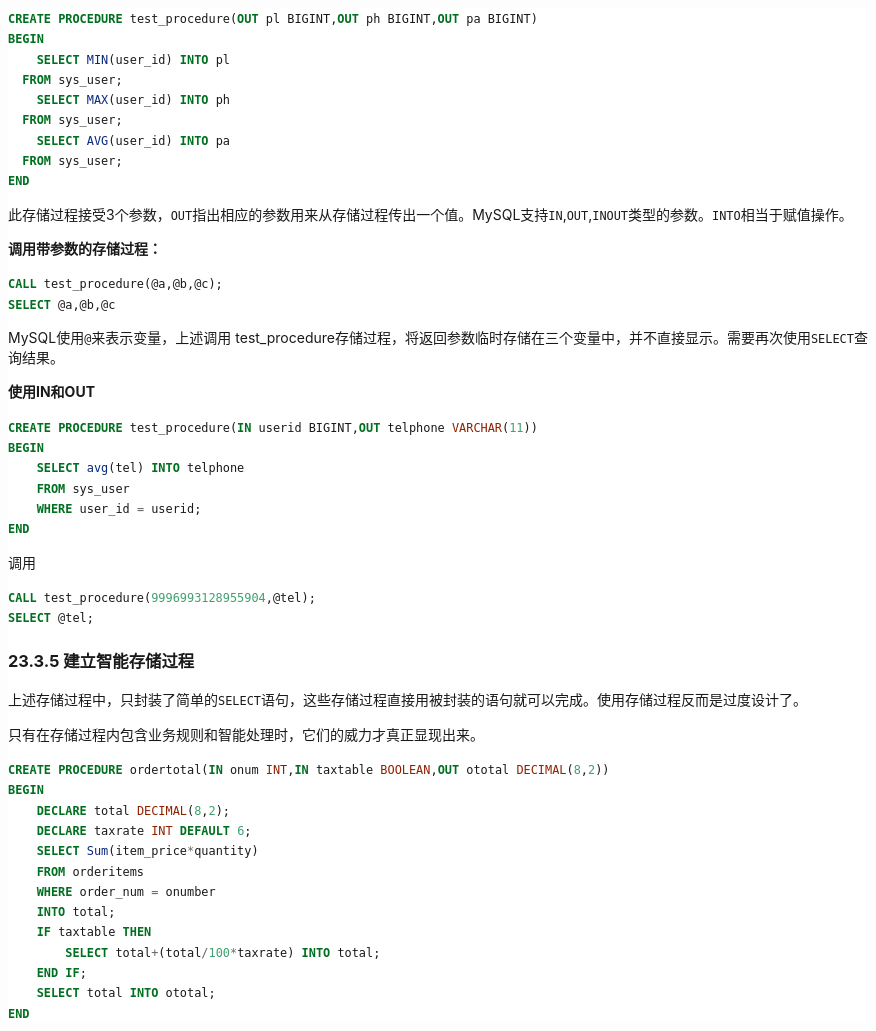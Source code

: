 ```sql
CREATE PROCEDURE test_procedure(OUT pl BIGINT,OUT ph BIGINT,OUT pa BIGINT)
BEGIN
    SELECT MIN(user_id) INTO pl
  FROM sys_user;
    SELECT MAX(user_id) INTO ph
  FROM sys_user;
    SELECT AVG(user_id) INTO pa
  FROM sys_user;
END
```

此存储过程接受3个参数，`OUT`指出相应的参数用来从存储过程传出一个值。MySQL支持`IN`,`OUT`,`INOUT`类型的参数。`INTO`相当于赋值操作。

**调用带参数的存储过程：**

```sql
CALL test_procedure(@a,@b,@c);
SELECT @a,@b,@c
```

MySQL使用`@`来表示变量，上述调用 test\_procedure存储过程，将返回参数临时存储在三个变量中，并不直接显示。需要再次使用`SELECT`查询结果。

**使用IN和OUT**

```sql
CREATE PROCEDURE test_procedure(IN userid BIGINT,OUT telphone VARCHAR(11))
BEGIN
    SELECT avg(tel) INTO telphone
    FROM sys_user
    WHERE user_id = userid;
END
```

调用

```sql
CALL test_procedure(9996993128955904,@tel);
SELECT @tel;
```

### 23.3.5 建立智能存储过程

上述存储过程中，只封装了简单的`SELECT`语句，这些存储过程直接用被封装的语句就可以完成。使用存储过程反而是过度设计了。

只有在存储过程内包含业务规则和智能处理时，它们的威力才真正显现出来。

```sql
CREATE PROCEDURE ordertotal(IN onum INT,IN taxtable BOOLEAN,OUT ototal DECIMAL(8,2))
BEGIN
    DECLARE total DECIMAL(8,2);
    DECLARE taxrate INT DEFAULT 6;
    SELECT Sum(item_price*quantity)
    FROM orderitems
    WHERE order_num = onumber
    INTO total;
    IF taxtable THEN
        SELECT total+(total/100*taxrate) INTO total;
    END IF;
    SELECT total INTO ototal;
END
```
